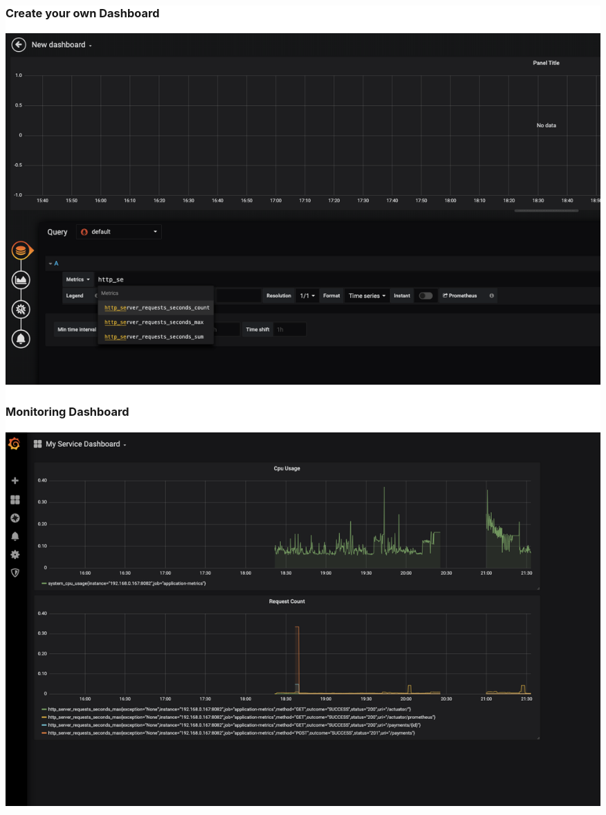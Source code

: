 ### Create your own Dashboard
![Create your own Dashboard](images/create_new_dashboard.png)

### Monitoring Dashboard
![Monitoring Dashboard](images/my_service_dashboard.png)
